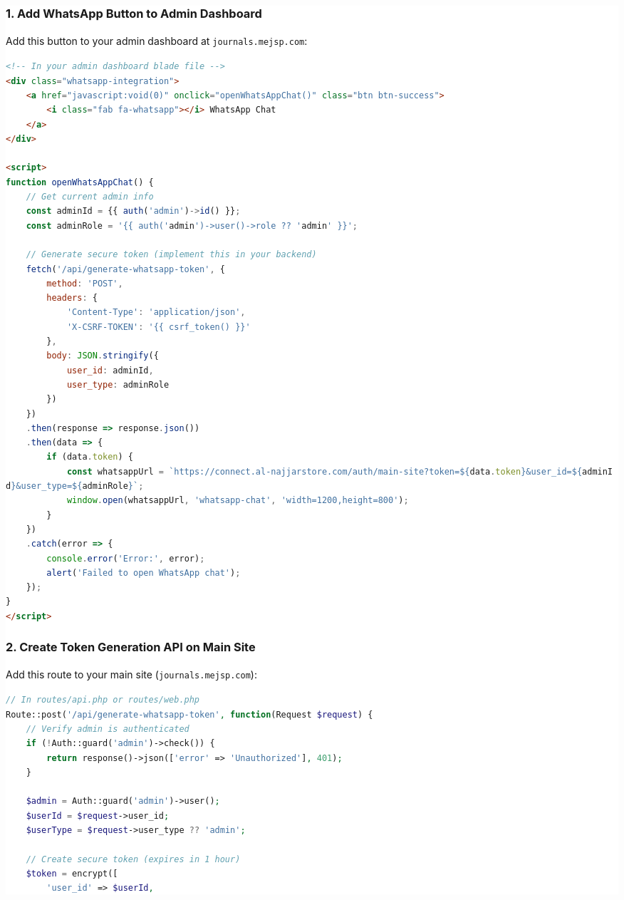### 1. Add WhatsApp Button to Admin Dashboard

Add this button to your admin dashboard at `journals.mejsp.com`:

```html
<!-- In your admin dashboard blade file -->
<div class="whatsapp-integration">
    <a href="javascript:void(0)" onclick="openWhatsAppChat()" class="btn btn-success">
        <i class="fab fa-whatsapp"></i> WhatsApp Chat
    </a>
</div>

<script>
function openWhatsAppChat() {
    // Get current admin info
    const adminId = {{ auth('admin')->id() }};
    const adminRole = '{{ auth('admin')->user()->role ?? 'admin' }}';
    
    // Generate secure token (implement this in your backend)
    fetch('/api/generate-whatsapp-token', {
        method: 'POST',
        headers: {
            'Content-Type': 'application/json',
            'X-CSRF-TOKEN': '{{ csrf_token() }}'
        },
        body: JSON.stringify({
            user_id: adminId,
            user_type: adminRole
        })
    })
    .then(response => response.json())
    .then(data => {
        if (data.token) {
            const whatsappUrl = `https://connect.al-najjarstore.com/auth/main-site?token=${data.token}&user_id=${adminId}&user_type=${adminRole}`;
            window.open(whatsappUrl, 'whatsapp-chat', 'width=1200,height=800');
        }
    })
    .catch(error => {
        console.error('Error:', error);
        alert('Failed to open WhatsApp chat');
    });
}
</script>
```

### 2. Create Token Generation API on Main Site

Add this route to your main site (`journals.mejsp.com`):

```php
// In routes/api.php or routes/web.php
Route::post('/api/generate-whatsapp-token', function(Request $request) {
    // Verify admin is authenticated
    if (!Auth::guard('admin')->check()) {
        return response()->json(['error' => 'Unauthorized'], 401);
    }
    
    $admin = Auth::guard('admin')->user();
    $userId = $request->user_id;
    $userType = $request->user_type ?? 'admin';
    
    // Create secure token (expires in 1 hour)
    $token = encrypt([
        'user_id' => $userId,
```